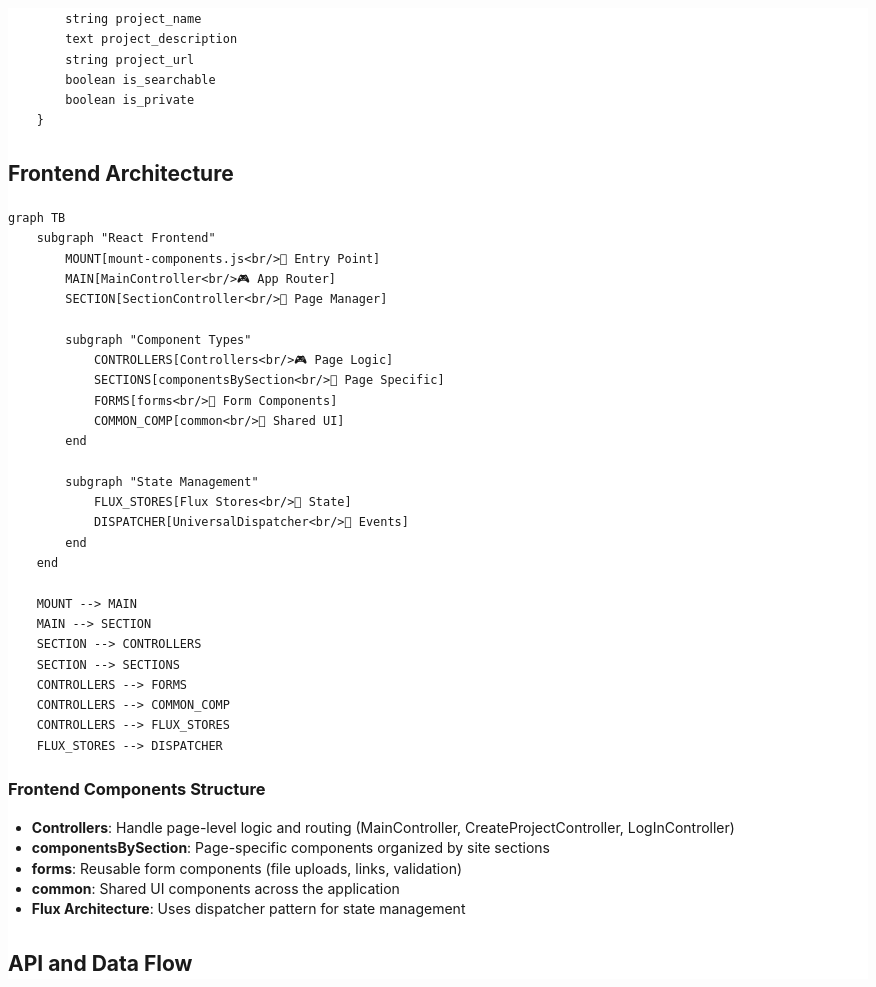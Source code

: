 ```mermaid
        string project_name
        text project_description
        string project_url
        boolean is_searchable
        boolean is_private
    }
```

## Frontend Architecture

```mermaid
graph TB
    subgraph "React Frontend"
        MOUNT[mount-components.js<br/>🚀 Entry Point]
        MAIN[MainController<br/>🎮 App Router]
        SECTION[SectionController<br/>📄 Page Manager]
        
        subgraph "Component Types"
            CONTROLLERS[Controllers<br/>🎮 Page Logic]
            SECTIONS[componentsBySection<br/>📄 Page Specific]
            FORMS[forms<br/>📝 Form Components]
            COMMON_COMP[common<br/>🔧 Shared UI]
        end
        
        subgraph "State Management"
            FLUX_STORES[Flux Stores<br/>💾 State]
            DISPATCHER[UniversalDispatcher<br/>📡 Events]
        end
    end
    
    MOUNT --> MAIN
    MAIN --> SECTION
    SECTION --> CONTROLLERS
    SECTION --> SECTIONS
    CONTROLLERS --> FORMS
    CONTROLLERS --> COMMON_COMP
    CONTROLLERS --> FLUX_STORES
    FLUX_STORES --> DISPATCHER
```

### Frontend Components Structure

- **Controllers**: Handle page-level logic and routing (MainController, CreateProjectController, LogInController)
- **componentsBySection**: Page-specific components organized by site sections
- **forms**: Reusable form components (file uploads, links, validation)
- **common**: Shared UI components across the application
- **Flux Architecture**: Uses dispatcher pattern for state management

## API and Data Flow
